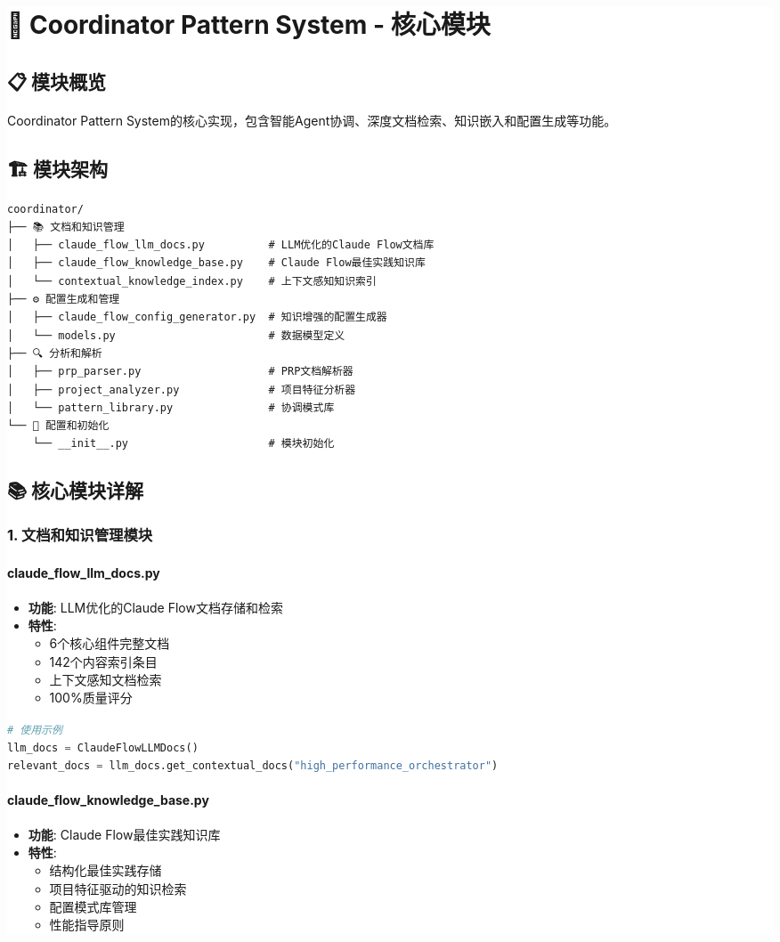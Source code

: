# 🤖 Coordinator Pattern System - 核心模块

## 📋 **模块概览**

Coordinator Pattern System的核心实现，包含智能Agent协调、深度文档检索、知识嵌入和配置生成等功能。

## 🏗️ **模块架构**

```
coordinator/
├── 📚 文档和知识管理
│   ├── claude_flow_llm_docs.py          # LLM优化的Claude Flow文档库
│   ├── claude_flow_knowledge_base.py    # Claude Flow最佳实践知识库
│   └── contextual_knowledge_index.py    # 上下文感知知识索引
├── ⚙️ 配置生成和管理
│   ├── claude_flow_config_generator.py  # 知识增强的配置生成器
│   └── models.py                        # 数据模型定义
├── 🔍 分析和解析
│   ├── prp_parser.py                    # PRP文档解析器
│   ├── project_analyzer.py              # 项目特征分析器
│   └── pattern_library.py               # 协调模式库
└── 📄 配置和初始化
    └── __init__.py                      # 模块初始化
```

## 📚 **核心模块详解**

### **1. 文档和知识管理模块**

#### **claude_flow_llm_docs.py**
- **功能**: LLM优化的Claude Flow文档存储和检索
- **特性**: 
  - 6个核心组件完整文档
  - 142个内容索引条目
  - 上下文感知文档检索
  - 100%质量评分

```python
# 使用示例
llm_docs = ClaudeFlowLLMDocs()
relevant_docs = llm_docs.get_contextual_docs("high_performance_orchestrator")
```

#### **claude_flow_knowledge_base.py**
- **功能**: Claude Flow最佳实践知识库
- **特性**:
  - 结构化最佳实践存储
  - 项目特征驱动的知识检索
  - 配置模式库管理
  - 性能指导原则
